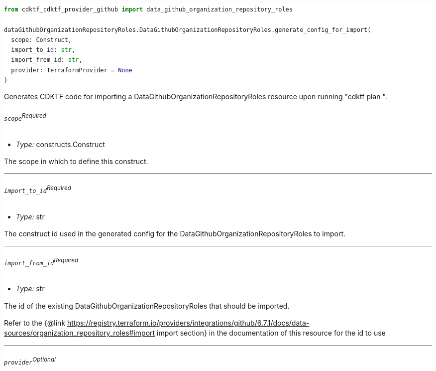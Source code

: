 ```python
from cdktf_cdktf_provider_github import data_github_organization_repository_roles

dataGithubOrganizationRepositoryRoles.DataGithubOrganizationRepositoryRoles.generate_config_for_import(
  scope: Construct,
  import_to_id: str,
  import_from_id: str,
  provider: TerraformProvider = None
)
```

Generates CDKTF code for importing a DataGithubOrganizationRepositoryRoles resource upon running "cdktf plan <stack-name>".

###### `scope`<sup>Required</sup> <a name="scope" id="@cdktf/provider-github.dataGithubOrganizationRepositoryRoles.DataGithubOrganizationRepositoryRoles.generateConfigForImport.parameter.scope"></a>

- *Type:* constructs.Construct

The scope in which to define this construct.

---

###### `import_to_id`<sup>Required</sup> <a name="import_to_id" id="@cdktf/provider-github.dataGithubOrganizationRepositoryRoles.DataGithubOrganizationRepositoryRoles.generateConfigForImport.parameter.importToId"></a>

- *Type:* str

The construct id used in the generated config for the DataGithubOrganizationRepositoryRoles to import.

---

###### `import_from_id`<sup>Required</sup> <a name="import_from_id" id="@cdktf/provider-github.dataGithubOrganizationRepositoryRoles.DataGithubOrganizationRepositoryRoles.generateConfigForImport.parameter.importFromId"></a>

- *Type:* str

The id of the existing DataGithubOrganizationRepositoryRoles that should be imported.

Refer to the {@link https://registry.terraform.io/providers/integrations/github/6.7.1/docs/data-sources/organization_repository_roles#import import section} in the documentation of this resource for the id to use

---

###### `provider`<sup>Optional</sup> <a name="provider" id="@cdktf/provider-github.dataGithubOrganizationRepositoryRoles.DataGithubOrganizationRepositoryRoles.generateConfigForImport.parameter.provider"></a>
